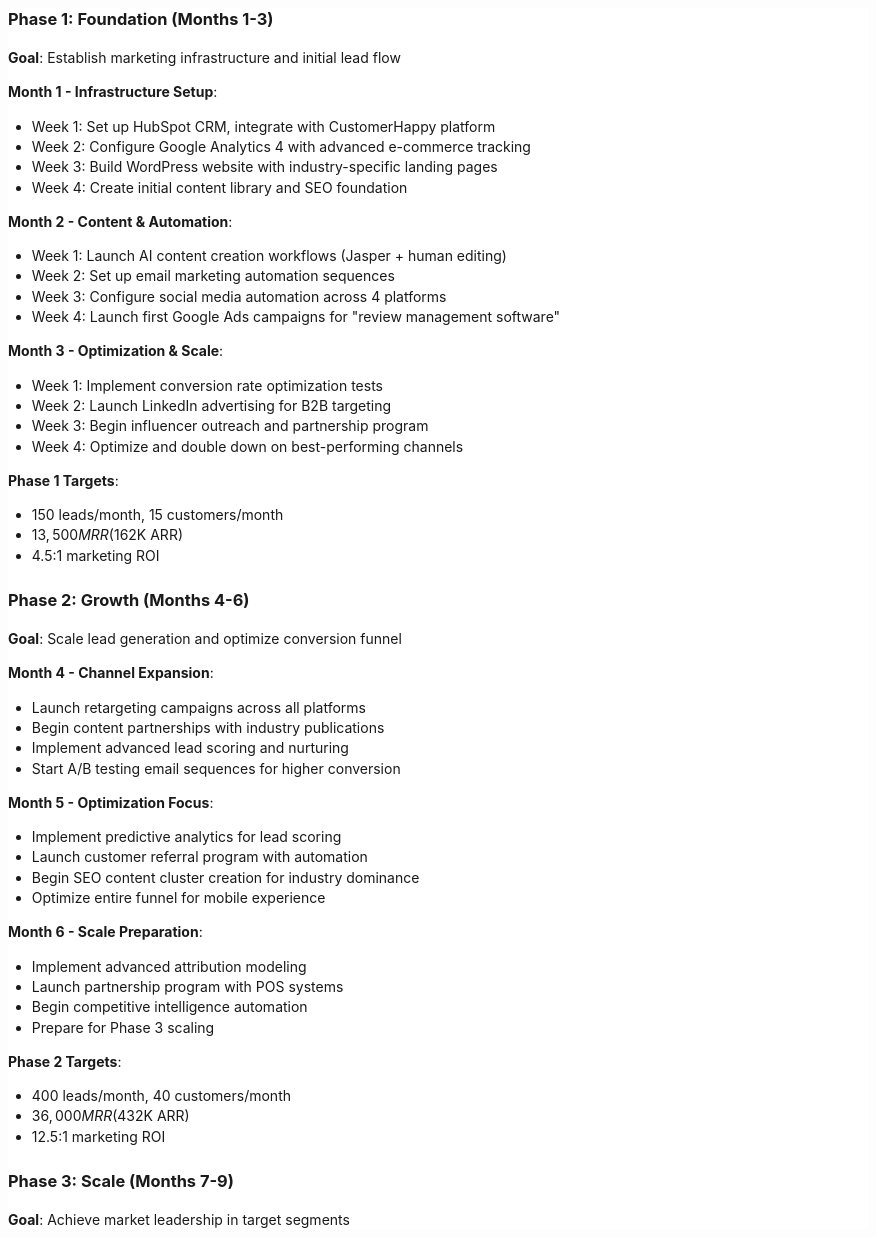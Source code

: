 ### Phase 1: Foundation (Months 1-3)
**Goal**: Establish marketing infrastructure and initial lead flow

**Month 1 - Infrastructure Setup**:
- Week 1: Set up HubSpot CRM, integrate with CustomerHappy platform
- Week 2: Configure Google Analytics 4 with advanced e-commerce tracking
- Week 3: Build WordPress website with industry-specific landing pages
- Week 4: Create initial content library and SEO foundation

**Month 2 - Content & Automation**:
- Week 1: Launch AI content creation workflows (Jasper + human editing)
- Week 2: Set up email marketing automation sequences
- Week 3: Configure social media automation across 4 platforms
- Week 4: Launch first Google Ads campaigns for "review management software"

**Month 3 - Optimization & Scale**:
- Week 1: Implement conversion rate optimization tests
- Week 2: Launch LinkedIn advertising for B2B targeting
- Week 3: Begin influencer outreach and partnership program
- Week 4: Optimize and double down on best-performing channels

**Phase 1 Targets**:
- 150 leads/month, 15 customers/month
- $13,500 MRR ($162K ARR)
- 4.5:1 marketing ROI

### Phase 2: Growth (Months 4-6)
**Goal**: Scale lead generation and optimize conversion funnel

**Month 4 - Channel Expansion**:
- Launch retargeting campaigns across all platforms
- Begin content partnerships with industry publications
- Implement advanced lead scoring and nurturing
- Start A/B testing email sequences for higher conversion

**Month 5 - Optimization Focus**:
- Implement predictive analytics for lead scoring
- Launch customer referral program with automation
- Begin SEO content cluster creation for industry dominance
- Optimize entire funnel for mobile experience

**Month 6 - Scale Preparation**:
- Implement advanced attribution modeling
- Launch partnership program with POS systems
- Begin competitive intelligence automation
- Prepare for Phase 3 scaling

**Phase 2 Targets**:
- 400 leads/month, 40 customers/month
- $36,000 MRR ($432K ARR)
- 12.5:1 marketing ROI

### Phase 3: Scale (Months 7-9)
**Goal**: Achieve market leadership in target segments
